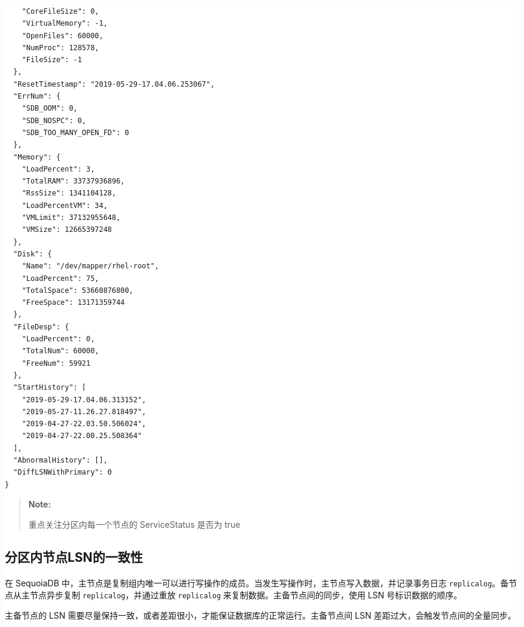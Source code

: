 ```lang-json
    "CoreFileSize": 0,
    "VirtualMemory": -1,
    "OpenFiles": 60000,
    "NumProc": 128578,
    "FileSize": -1
  },
  "ResetTimestamp": "2019-05-29-17.04.06.253067",
  "ErrNum": {
    "SDB_OOM": 0,
    "SDB_NOSPC": 0,
    "SDB_TOO_MANY_OPEN_FD": 0
  },
  "Memory": {
    "LoadPercent": 3,
    "TotalRAM": 33737936896,
    "RssSize": 1341104128,
    "LoadPercentVM": 34,
    "VMLimit": 37132955648,
    "VMSize": 12665397248
  },
  "Disk": {
    "Name": "/dev/mapper/rhel-root",
    "LoadPercent": 75,
    "TotalSpace": 53660876800,
    "FreeSpace": 13171359744
  },
  "FileDesp": {
    "LoadPercent": 0,
    "TotalNum": 60000,
    "FreeNum": 59921
  },
  "StartHistory": [
    "2019-05-29-17.04.06.313152",
    "2019-05-27-11.26.27.818497",
    "2019-04-27-22.03.50.506024",
    "2019-04-27-22.00.25.508364"
  ],
  "AbnormalHistory": [],
  "DiffLSNWithPrimary": 0
}
```
> **Note:**
> 
> 重点关注分区内每一个节点的 ServiceStatus 是否为 true

分区内节点LSN的一致性
----

在 SequoiaDB 中，主节点是复制组内唯一可以进行写操作的成员。当发生写操作时，主节点写入数据，并记录事务日志 `replicalog`。备节点从主节点异步复制 `replicalog`，并通过重放 `replicalog` 来复制数据。主备节点间的同步，使用 LSN 号标识数据的顺序。

主备节点的 LSN 需要尽量保持一致，或者差距很小，才能保证数据库的正常运行。主备节点间 LSN 差距过大，会触发节点间的全量同步。
